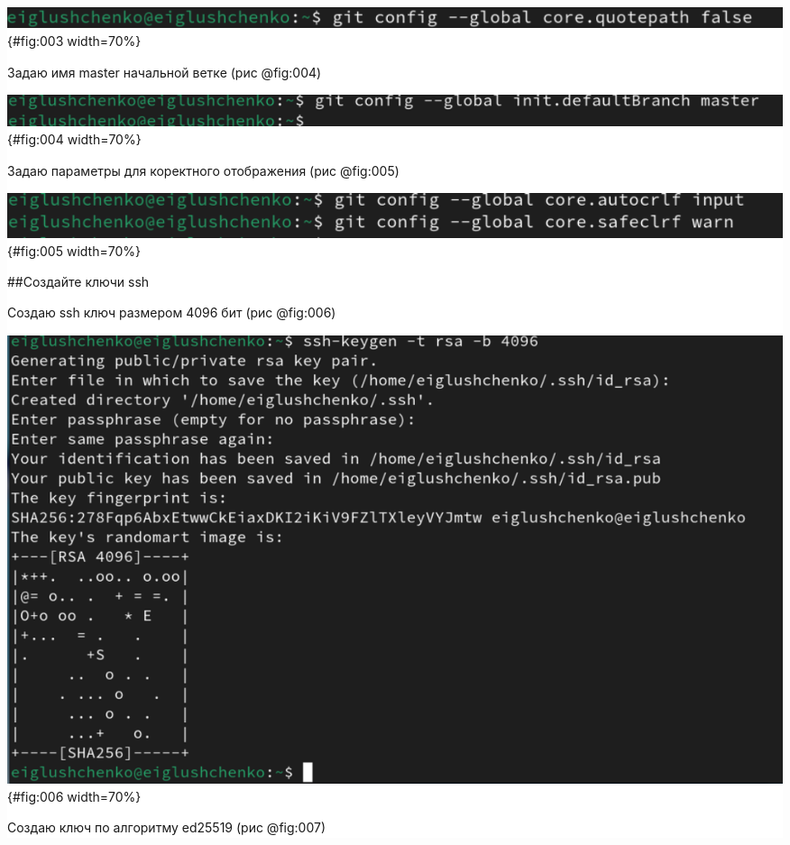 ![Настраиваю utf-8](image/3.png){#fig:003 width=70%}

Задаю имя master начальной ветке (рис @fig:004)

![Задаю имя master](image/4.png){#fig:004 width=70%}

Задаю параметры для коректного отображения (рис @fig:005)

![Задаю autoclrf и safeclrf](image/5.png){#fig:005 width=70%}

##Создайте ключи ssh

Создаю ssh ключ размером 4096 бит (рис @fig:006)

![Создания SSH ключа](image/6.png){#fig:006 width=70%}

Создаю ключ по алгоритму ed25519 (рис @fig:007)
